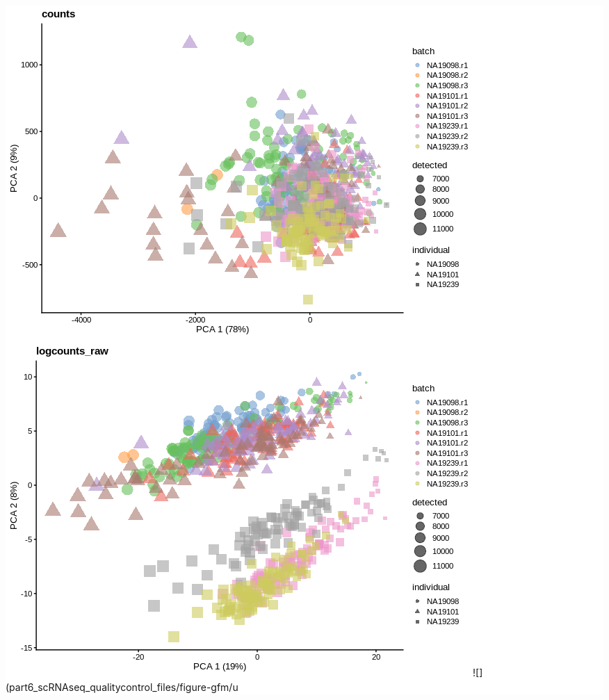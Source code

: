 ![](part6_scRNAseq_qualitycontrol_files/figure-gfm/unnamed-chunk-74-1.png)![](part6_scRNAseq_qualitycontrol_files/figure-gfm/unnamed-chunk-74-2.png)![](part6_scRNAseq_qualitycontrol_files/figure-gfm/u